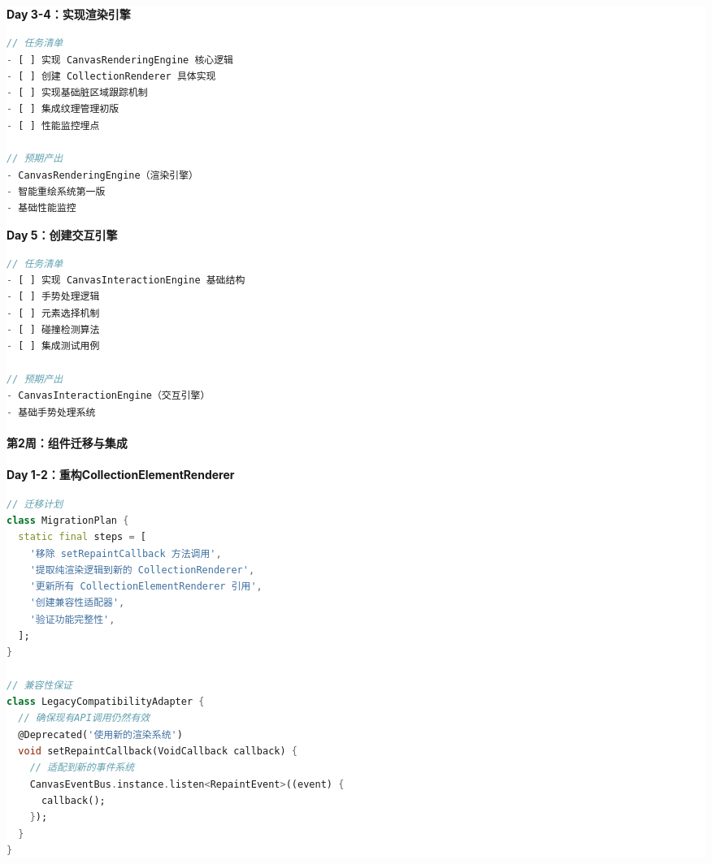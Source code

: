 **Day 3-4：实现渲染引擎**

```dart
// 任务清单
- [ ] 实现 CanvasRenderingEngine 核心逻辑
- [ ] 创建 CollectionRenderer 具体实现
- [ ] 实现基础脏区域跟踪机制
- [ ] 集成纹理管理初版
- [ ] 性能监控埋点

// 预期产出
- CanvasRenderingEngine（渲染引擎）
- 智能重绘系统第一版
- 基础性能监控
```

**Day 5：创建交互引擎**

```dart
// 任务清单
- [ ] 实现 CanvasInteractionEngine 基础结构
- [ ] 手势处理逻辑
- [ ] 元素选择机制
- [ ] 碰撞检测算法
- [ ] 集成测试用例

// 预期产出
- CanvasInteractionEngine（交互引擎）
- 基础手势处理系统
```

#### 第2周：组件迁移与集成

**Day 1-2：重构CollectionElementRenderer**

```dart
// 迁移计划
class MigrationPlan {
  static final steps = [
    '移除 setRepaintCallback 方法调用',
    '提取纯渲染逻辑到新的 CollectionRenderer',
    '更新所有 CollectionElementRenderer 引用',
    '创建兼容性适配器',
    '验证功能完整性',
  ];
}

// 兼容性保证
class LegacyCompatibilityAdapter {
  // 确保现有API调用仍然有效
  @Deprecated('使用新的渲染系统')
  void setRepaintCallback(VoidCallback callback) {
    // 适配到新的事件系统
    CanvasEventBus.instance.listen<RepaintEvent>((event) {
      callback();
    });
  }
}
```
